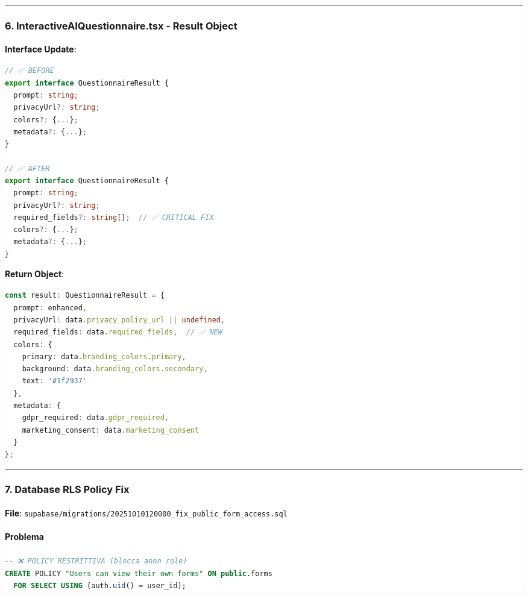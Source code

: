 
---

### 6. InteractiveAIQuestionnaire.tsx - Result Object

**Interface Update**:

```typescript
// ✅ BEFORE
export interface QuestionnaireResult {
  prompt: string;
  privacyUrl?: string;
  colors?: {...};
  metadata?: {...};
}

// ✅ AFTER
export interface QuestionnaireResult {
  prompt: string;
  privacyUrl?: string;
  required_fields?: string[];  // ✅ CRITICAL FIX
  colors?: {...};
  metadata?: {...};
}
```

**Return Object**:

```typescript
const result: QuestionnaireResult = {
  prompt: enhanced,
  privacyUrl: data.privacy_policy_url || undefined,
  required_fields: data.required_fields,  // ✅ NEW
  colors: {
    primary: data.branding_colors.primary,
    background: data.branding_colors.secondary,
    text: '#1f2937'
  },
  metadata: {
    gdpr_required: data.gdpr_required,
    marketing_consent: data.marketing_consent
  }
};
```

---

### 7. Database RLS Policy Fix

**File**: `supabase/migrations/20251010120000_fix_public_form_access.sql`

#### Problema

```sql
-- ❌ POLICY RESTRITTIVA (blocca anon role)
CREATE POLICY "Users can view their own forms" ON public.forms
  FOR SELECT USING (auth.uid() = user_id);
```
